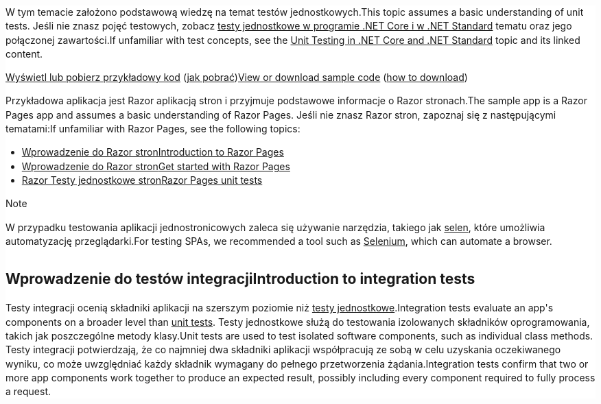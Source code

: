 <span data-ttu-id="ef0e5-107">W tym temacie założono podstawową wiedzę na temat testów jednostkowych.</span><span class="sxs-lookup"><span data-stu-id="ef0e5-107">This topic assumes a basic understanding of unit tests.</span></span> <span data-ttu-id="ef0e5-108">Jeśli nie znasz pojęć testowych, zobacz [testy jednostkowe w programie .NET Core i w .NET Standard](/dotnet/core/testing/) tematu oraz jego połączonej zawartości.</span><span class="sxs-lookup"><span data-stu-id="ef0e5-108">If unfamiliar with test concepts, see the [Unit Testing in .NET Core and .NET Standard](/dotnet/core/testing/) topic and its linked content.</span></span>

<span data-ttu-id="ef0e5-109">[Wyświetl lub pobierz przykładowy kod](https://github.com/dotnet/AspNetCore.Docs/tree/main/aspnetcore/test/integration-tests/samples) ([jak pobrać](xref:index#how-to-download-a-sample))</span><span class="sxs-lookup"><span data-stu-id="ef0e5-109">[View or download sample code](https://github.com/dotnet/AspNetCore.Docs/tree/main/aspnetcore/test/integration-tests/samples) ([how to download](xref:index#how-to-download-a-sample))</span></span>

<span data-ttu-id="ef0e5-110">Przykładowa aplikacja jest Razor aplikacją stron i przyjmuje podstawowe informacje o Razor stronach.</span><span class="sxs-lookup"><span data-stu-id="ef0e5-110">The sample app is a Razor Pages app and assumes a basic understanding of Razor Pages.</span></span> <span data-ttu-id="ef0e5-111">Jeśli nie znasz Razor stron, zapoznaj się z następującymi tematami:</span><span class="sxs-lookup"><span data-stu-id="ef0e5-111">If unfamiliar with Razor Pages, see the following topics:</span></span>

* [<span data-ttu-id="ef0e5-112">Wprowadzenie do Razor stron</span><span class="sxs-lookup"><span data-stu-id="ef0e5-112">Introduction to Razor Pages</span></span>](xref:razor-pages/index)
* [<span data-ttu-id="ef0e5-113">Wprowadzenie do Razor stron</span><span class="sxs-lookup"><span data-stu-id="ef0e5-113">Get started with Razor Pages</span></span>](xref:tutorials/razor-pages/razor-pages-start)
* [<span data-ttu-id="ef0e5-114">Razor Testy jednostkowe stron</span><span class="sxs-lookup"><span data-stu-id="ef0e5-114">Razor Pages unit tests</span></span>](xref:test/razor-pages-tests)

> [!NOTE]
> <span data-ttu-id="ef0e5-115">W przypadku testowania aplikacji jednostronicowych zaleca się używanie narzędzia, takiego jak [selen](https://www.seleniumhq.org/), które umożliwia automatyzację przeglądarki.</span><span class="sxs-lookup"><span data-stu-id="ef0e5-115">For testing SPAs, we recommended a tool such as [Selenium](https://www.seleniumhq.org/), which can automate a browser.</span></span>

## <a name="introduction-to-integration-tests"></a><span data-ttu-id="ef0e5-116">Wprowadzenie do testów integracji</span><span class="sxs-lookup"><span data-stu-id="ef0e5-116">Introduction to integration tests</span></span>

<span data-ttu-id="ef0e5-117">Testy integracji ocenią składniki aplikacji na szerszym poziomie niż [testy jednostkowe](/dotnet/core/testing/).</span><span class="sxs-lookup"><span data-stu-id="ef0e5-117">Integration tests evaluate an app's components on a broader level than [unit tests](/dotnet/core/testing/).</span></span> <span data-ttu-id="ef0e5-118">Testy jednostkowe służą do testowania izolowanych składników oprogramowania, takich jak poszczególne metody klasy.</span><span class="sxs-lookup"><span data-stu-id="ef0e5-118">Unit tests are used to test isolated software components, such as individual class methods.</span></span> <span data-ttu-id="ef0e5-119">Testy integracji potwierdzają, że co najmniej dwa składniki aplikacji współpracują ze sobą w celu uzyskania oczekiwanego wyniku, co może uwzględniać każdy składnik wymagany do pełnego przetworzenia żądania.</span><span class="sxs-lookup"><span data-stu-id="ef0e5-119">Integration tests confirm that two or more app components work together to produce an expected result, possibly including every component required to fully process a request.</span></span>
